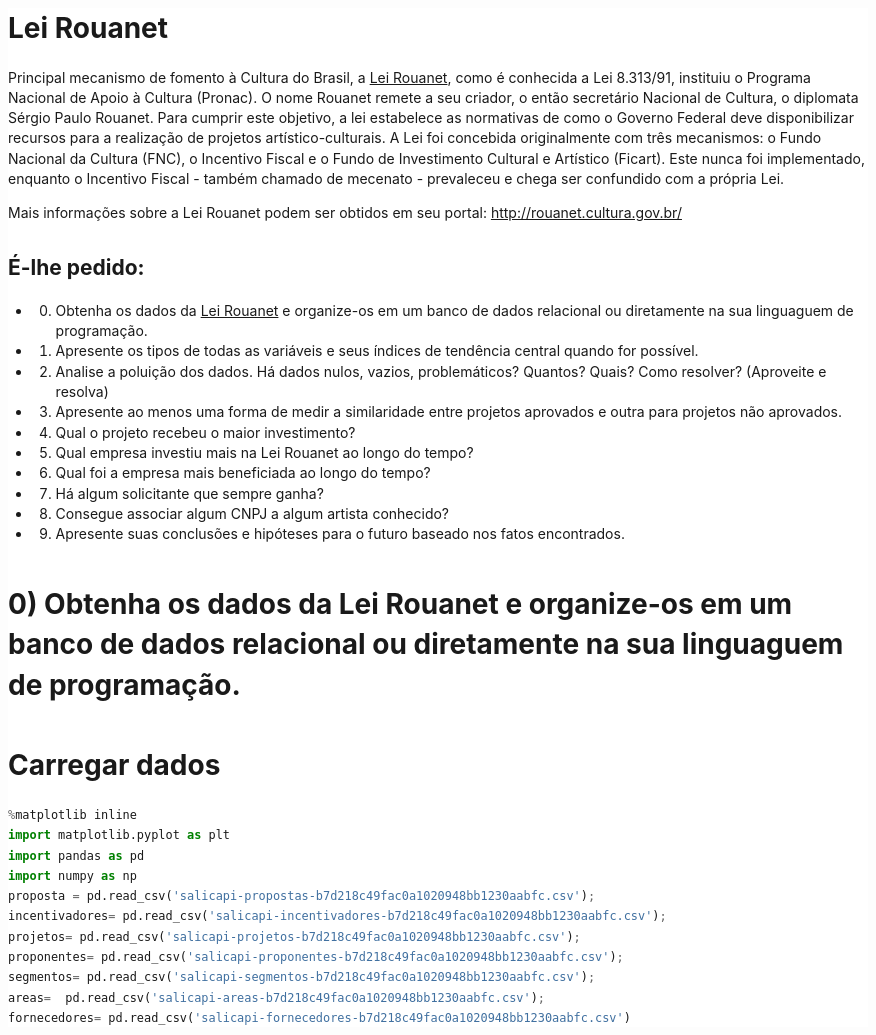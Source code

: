 
# Lei Rouanet

Principal mecanismo de fomento à Cultura do Brasil, a [Lei Rouanet](http://dados.gov.br/dataset/incentivos-da-lei-rouanet), como é conhecida a Lei 8.313/91, instituiu o Programa Nacional de Apoio à Cultura (Pronac). O nome Rouanet remete a seu criador, o então secretário Nacional de Cultura, o diplomata Sérgio Paulo Rouanet. Para cumprir este objetivo, a lei estabelece as normativas de como o Governo Federal deve disponibilizar recursos para a realização de projetos artístico-culturais. A Lei foi concebida originalmente com três mecanismos: o Fundo Nacional da Cultura (FNC), o Incentivo Fiscal e o Fundo de Investimento Cultural e Artístico (Ficart). Este nunca foi implementado, enquanto o Incentivo Fiscal - também chamado de mecenato - prevaleceu e chega ser confundido com a própria Lei.

Mais informações sobre a Lei Rouanet podem ser obtidos em seu portal: http://rouanet.cultura.gov.br/

 ## É-lhe pedido:

* 0) Obtenha os dados da [Lei Rouanet](http://dados.gov.br/dataset/incentivos-da-lei-rouanet) e organize-os em um banco de dados relacional ou diretamente na sua linguaguem de programação.
* 1) Apresente os tipos de todas as variáveis e seus índices de tendência central quando for possível.
* 2) Analise a poluição dos dados. Há dados nulos, vazios, problemáticos? Quantos? Quais? Como resolver? (Aproveite e resolva)
* 3) Apresente ao menos uma forma de medir a similaridade entre projetos aprovados e outra para projetos não aprovados.
* 4) Qual o projeto recebeu o maior investimento?
* 5) Qual empresa investiu mais na Lei Rouanet ao longo do tempo?
* 6) Qual foi a empresa mais beneficiada ao longo do tempo?
* 7) Há algum solicitante que sempre ganha?
* 8) Consegue associar algum CNPJ a algum artista conhecido?
* 9) Apresente suas conclusões e hipóteses para o futuro baseado nos fatos encontrados.

# 0) Obtenha os dados da Lei Rouanet e organize-os em um banco de dados relacional ou diretamente na sua linguaguem de programação.

# Carregar dados 


```python
%matplotlib inline
import matplotlib.pyplot as plt
import pandas as pd
import numpy as np
proposta = pd.read_csv('salicapi-propostas-b7d218c49fac0a1020948bb1230aabfc.csv');
incentivadores= pd.read_csv('salicapi-incentivadores-b7d218c49fac0a1020948bb1230aabfc.csv');
projetos= pd.read_csv('salicapi-projetos-b7d218c49fac0a1020948bb1230aabfc.csv');
proponentes= pd.read_csv('salicapi-proponentes-b7d218c49fac0a1020948bb1230aabfc.csv');
segmentos= pd.read_csv('salicapi-segmentos-b7d218c49fac0a1020948bb1230aabfc.csv');
areas=  pd.read_csv('salicapi-areas-b7d218c49fac0a1020948bb1230aabfc.csv');
fornecedores= pd.read_csv('salicapi-fornecedores-b7d218c49fac0a1020948bb1230aabfc.csv')

```

